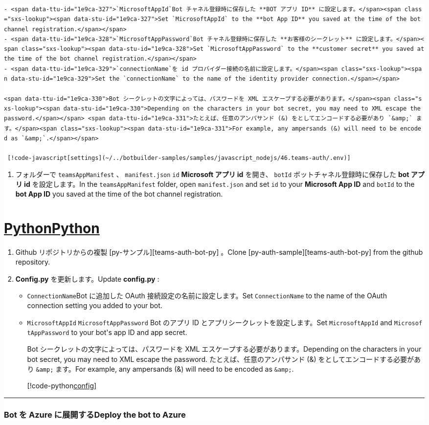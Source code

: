     - <span data-ttu-id="1e9ca-327">`MicrosoftAppId`Bot チャネル登録時に保存した **BOT アプリ ID** に設定します。</span><span class="sxs-lookup"><span data-stu-id="1e9ca-327">Set `MicrosoftAppId` to the **bot App ID** you saved at the time of the bot channel registration.</span></span>
    - <span data-ttu-id="1e9ca-328">`MicrosoftAppPassword`Bot チャネル登録時に保存した **お客様のシークレット** に設定します。</span><span class="sxs-lookup"><span data-stu-id="1e9ca-328">Set `MicrosoftAppPassword` to the **customer secret** you saved at the time of the bot channel registration.</span></span>
    - <span data-ttu-id="1e9ca-329">`connectionName`を id プロバイダー接続の名前に設定します。</span><span class="sxs-lookup"><span data-stu-id="1e9ca-329">Set the `connectionName` to the name of the identity provider connection.</span></span>

    <span data-ttu-id="1e9ca-330">Bot シークレットの文字によっては、パスワードを XML エスケープする必要があります。</span><span class="sxs-lookup"><span data-stu-id="1e9ca-330">Depending on the characters in your bot secret, you may need to XML escape the password.</span></span> <span data-ttu-id="1e9ca-331">たとえば、任意のアンパサンド (&) をとしてエンコードする必要があり `&amp;` ます。</span><span class="sxs-lookup"><span data-stu-id="1e9ca-331">For example, any ampersands (&) will need to be encoded as `&amp;`.</span></span>

     [!code-javascript[settings](~/../botbuilder-samples/samples/javascript_nodejs/46.teams-auth/.env)]

1. <span data-ttu-id="1e9ca-332">フォルダーで `teamsAppManifest` 、 `manifest.json` `id` **Microsoft アプリ id** を開き、 `botId` ボットチャネル登録時に保存した **bot アプリ id** を設定します。</span><span class="sxs-lookup"><span data-stu-id="1e9ca-332">In the `teamsAppManifest` folder, open `manifest.json` and set `id`  to your **Microsoft App ID** and `botId` to the **bot App ID** you saved at the time of the bot channel registration.</span></span>

# <a name="python"></a>[<span data-ttu-id="1e9ca-333">Python</span><span class="sxs-lookup"><span data-stu-id="1e9ca-333">Python</span></span>](#tab/python)

1. <span data-ttu-id="1e9ca-334">Github リポジトリからの複製 [py-サンプル][teams-auth-bot-py] 。</span><span class="sxs-lookup"><span data-stu-id="1e9ca-334">Clone [py-auth-sample][teams-auth-bot-py] from the github repository.</span></span>
1. <span data-ttu-id="1e9ca-335">**Config.py** を更新します。</span><span class="sxs-lookup"><span data-stu-id="1e9ca-335">Update **config.py** :</span></span>

    - <span data-ttu-id="1e9ca-336">`ConnectionName`Bot に追加した OAuth 接続設定の名前に設定します。</span><span class="sxs-lookup"><span data-stu-id="1e9ca-336">Set `ConnectionName` to the name of the OAuth connection setting you added to your bot.</span></span>
    - <span data-ttu-id="1e9ca-337">`MicrosoftAppId` `MicrosoftAppPassword` Bot のアプリ ID とアプリシークレットを設定します。</span><span class="sxs-lookup"><span data-stu-id="1e9ca-337">Set `MicrosoftAppId` and `MicrosoftAppPassword` to your bot's app ID and app secret.</span></span>

      <span data-ttu-id="1e9ca-338">Bot シークレットの文字によっては、パスワードを XML エスケープする必要があります。</span><span class="sxs-lookup"><span data-stu-id="1e9ca-338">Depending on the characters in your bot secret, you may need to XML escape the password.</span></span> <span data-ttu-id="1e9ca-339">たとえば、任意のアンパサンド (&) をとしてエンコードする必要があり `&amp;` ます。</span><span class="sxs-lookup"><span data-stu-id="1e9ca-339">For example, any ampersands (&) will need to be encoded as `&amp;`.</span></span>

      [!code-python[config](~/../botbuilder-samples/samples/python/46.teams-auth/config.py?range=14-16)]

---

### <a name="deploy-the-bot-to-azure"></a><span data-ttu-id="1e9ca-340">Bot を Azure に展開する</span><span class="sxs-lookup"><span data-stu-id="1e9ca-340">Deploy the bot to Azure</span></span>
